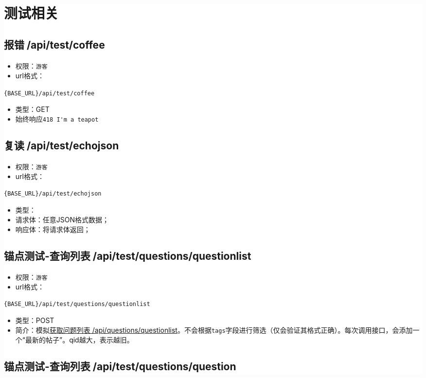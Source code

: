 












# 测试相关



## 报错 /api/test/coffee

* 权限：`游客`
* url格式：

```
{BASE_URL}/api/test/coffee
```
* 类型：GET
* 始终响应`418 I'm a teapot`






## 复读 /api/test/echojson

* 权限：`游客`
* url格式：

```
{BASE_URL}/api/test/echojson
```
* 类型：
* 请求体：任意JSON格式数据；
* 响应体：将请求体返回；



## 锚点测试-查询列表 /api/test/questions/questionlist


* 权限：`游客`
* url格式：

```
{BASE_URL}/api/test/questions/questionlist
```
* 类型：POST
* 简介：模拟[获取问题列表 /api/questions/questionlist](#获取问题列表-apiquestionsquestionlist)。不会根据`tags`字段进行筛选（仅会验证其格式正确）。每次调用接口，会添加一个“最新的帖子”。qid越大，表示越旧。

## 锚点测试-查询列表 /api/test/questions/question
